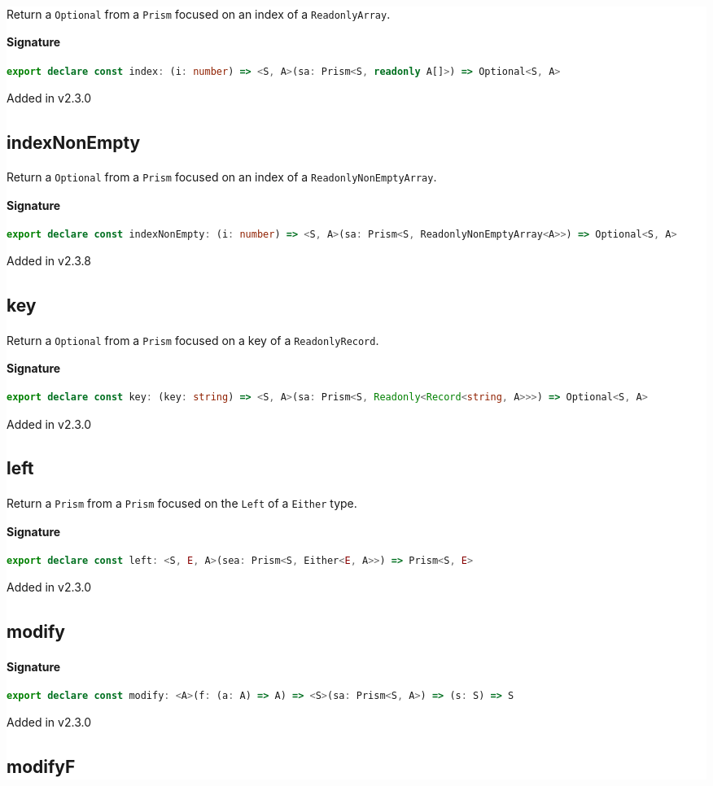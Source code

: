 Return a `Optional` from a `Prism` focused on an index of a `ReadonlyArray`.

**Signature**

```ts
export declare const index: (i: number) => <S, A>(sa: Prism<S, readonly A[]>) => Optional<S, A>
```

Added in v2.3.0

## indexNonEmpty

Return a `Optional` from a `Prism` focused on an index of a `ReadonlyNonEmptyArray`.

**Signature**

```ts
export declare const indexNonEmpty: (i: number) => <S, A>(sa: Prism<S, ReadonlyNonEmptyArray<A>>) => Optional<S, A>
```

Added in v2.3.8

## key

Return a `Optional` from a `Prism` focused on a key of a `ReadonlyRecord`.

**Signature**

```ts
export declare const key: (key: string) => <S, A>(sa: Prism<S, Readonly<Record<string, A>>>) => Optional<S, A>
```

Added in v2.3.0

## left

Return a `Prism` from a `Prism` focused on the `Left` of a `Either` type.

**Signature**

```ts
export declare const left: <S, E, A>(sea: Prism<S, Either<E, A>>) => Prism<S, E>
```

Added in v2.3.0

## modify

**Signature**

```ts
export declare const modify: <A>(f: (a: A) => A) => <S>(sa: Prism<S, A>) => (s: S) => S
```

Added in v2.3.0

## modifyF
